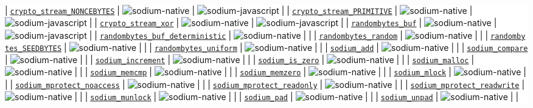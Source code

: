 | [`crypto_stream_NONCEBYTES`](nonauthstreamingencryption#constants)                                                     | ![sodium-native][node] | ![sodium-javascript][js] |
| [`crypto_stream_PRIMITIVE`](nonauthstreamingencryption#constants)                                                      | ![sodium-native][node] | ![sodium-javascript][js] |
| [`crypto_stream_xor`](nonauthstreamingencryption#crypto_stream_xor)                                                    | ![sodium-native][node] | ![sodium-javascript][js] |
| [`randombytes_buf`](generatingrandomdata#randombytes_buf)                                                              | ![sodium-native][node] | ![sodium-javascript][js] |
| [`randombytes_buf_deterministic`](generatingrandomdata#randombytes_buf_deterministic)                                  | ![sodium-native][node] |                          |
| [`randombytes_random`](generatingrandomdata#randombytes_random)                                                        | ![sodium-native][node] |                          |
| [`randombytes_SEEDBYTES`](generatingrandomdata#constants)                                                              | ![sodium-native][node] |                          |
| [`randombytes_uniform`](generatingrandomdata#randombytes_uniform)                                                      | ![sodium-native][node] |                          |
| [`sodium_add`](helpers#sodium_add)                                                                                     | ![sodium-native][node] |                          |
| [`sodium_compare`](helpers#sodium_compare)                                                                             | ![sodium-native][node] |                          |
| [`sodium_increment`](helpers#sodium_increment)                                                                         | ![sodium-native][node] |                          |
| [`sodium_is_zero`](helpers#sodium_is_zero)                                                                             | ![sodium-native][node] |                          |
| [`sodium_malloc`](memoryprotection#sodium_malloc)                                                                      | ![sodium-native][node] |                          |
| [`sodium_memcmp`](helpers#sodium_memcmp)                                                                               | ![sodium-native][node] |                          |
| [`sodium_memzero`](memoryprotection#sodium_memzero)                                                                    | ![sodium-native][node] |                          |
| [`sodium_mlock`](memoryprotection#sodium_mlock)                                                                        | ![sodium-native][node] |                          |
| [`sodium_mprotect_noaccess`](memoryprotection#sodium_mprotect_noaccess)                                                | ![sodium-native][node] |                          |
| [`sodium_mprotect_readonly`](memoryprotection#sodium_mprotect_readonly)                                                | ![sodium-native][node] |                          |
| [`sodium_mprotect_readwrite`](memoryprotection#sodium_mprotect_readwrite)                                              | ![sodium-native][node] |                          |
| [`sodium_munlock`](memoryprotection#sodium_munlock)                                                                    | ![sodium-native][node] |                          |
| [`sodium_pad`](padding#sodium_pad)                                                                                     | ![sodium-native][node] |                          |
| [`sodium_unpad`](padding#sodium_unpad)                                                                                 | ![sodium-native][node] |                          |


[js]: /docusaurus/img/icon_js.svg
[node]: /docusaurus/img/nodejs-icon.svg
